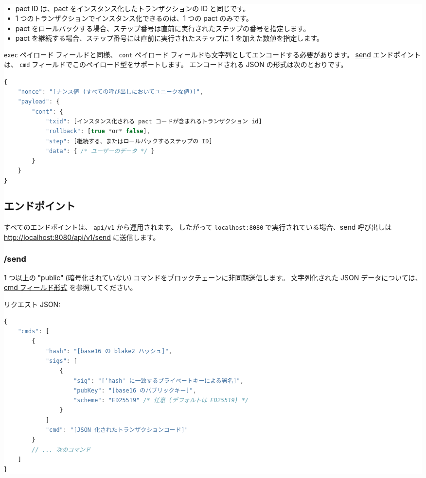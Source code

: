 -   pact ID は、pact をインスタンス化したトランザクションの ID と同じです。
-   1 つのトランザクションでインスタンス化できるのは、1 つの pact のみです。
-   pact をロールバックする場合、ステップ番号は直前に実行されたステップの番号を指定します。
-   pact を継続する場合、ステップ番号には直前に実行されたステップに 1 を加えた数値を指定します。

`exec` ペイロード フィールドと同様、 `cont` ペイロード フィールドも文字列としてエンコードする必要があります。
[send](#send) エンドポイントは、 `cmd` フィールドでこのペイロード型をサポートします。
エンコードされる JSON の形式は次のとおりです。

```js
{
    "nonce": "[ナンス値 (すべての呼び出しにおいてユニークな値)]",
    "payload": {
        "cont": {
            "txid": [インスタンス化される pact コードが含まれるトランザクション id]
            "rollback": [true *or* false],
            "step": [継続する、またはロールバックするステップの ID]
            "data": { /* ユーザーのデータ */ }
        }
    }
}
```

## エンドポイント

すべてのエンドポイントは、 `api/v1` から運用されます。
したがって `localhost:8080` で実行されている場合、send 呼び出しは [http://localhost:8080/api/v1/send](http://localhost:8080/api/v1/send) に送信します。

### /send

1 つ以上の "public" (暗号化されていない) コマンドをブロックチェーンに非同期送信します。
文字列化された JSON データについては、 [cmd フィールド形式](#cmd-field-and-payloads) を参照してください。

リクエスト JSON:

```js
{
    "cmds": [
        {
            "hash": "[base16 の blake2 ハッシュ]",
            "sigs": [
                {
                    "sig": "[‘hash' に一致するプライベートキーによる署名]",
                    "pubKey": "[base16 のパブリックキー]",
                    "scheme": "ED25519" /* 任意 (デフォルトは ED25519) */
                }
            ]
            "cmd": "[JSON 化されたトランザクションコード]"
        }
        // ... 次のコマンド
    ]
}
```
